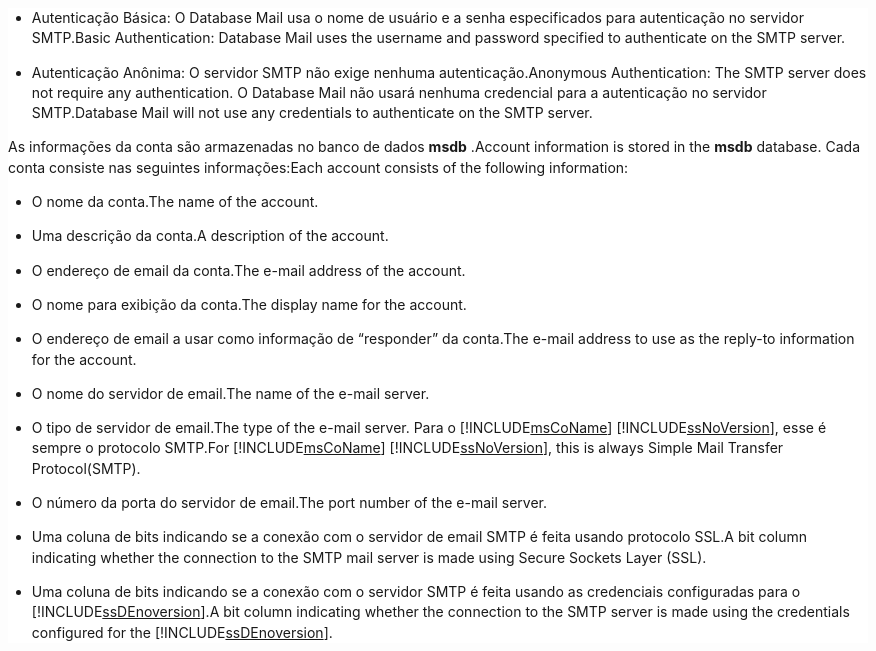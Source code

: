 -   <span data-ttu-id="17ece-117">Autenticação Básica:  O Database Mail usa o nome de usuário e a senha especificados para autenticação no servidor SMTP.</span><span class="sxs-lookup"><span data-stu-id="17ece-117">Basic Authentication:  Database Mail uses the username and password specified to authenticate on the SMTP server.</span></span>  
  
-   <span data-ttu-id="17ece-118">Autenticação Anônima:  O servidor SMTP não exige nenhuma autenticação.</span><span class="sxs-lookup"><span data-stu-id="17ece-118">Anonymous Authentication:  The SMTP server does not require any authentication.</span></span>  <span data-ttu-id="17ece-119">O Database Mail não usará nenhuma credencial para a autenticação no servidor SMTP.</span><span class="sxs-lookup"><span data-stu-id="17ece-119">Database Mail will not use any credentials to authenticate on the SMTP server.</span></span>  
  
 <span data-ttu-id="17ece-120">As informações da conta são armazenadas no banco de dados **msdb** .</span><span class="sxs-lookup"><span data-stu-id="17ece-120">Account information is stored in the **msdb** database.</span></span> <span data-ttu-id="17ece-121">Cada conta consiste nas seguintes informações:</span><span class="sxs-lookup"><span data-stu-id="17ece-121">Each account consists of the following information:</span></span>  
  
-   <span data-ttu-id="17ece-122">O nome da conta.</span><span class="sxs-lookup"><span data-stu-id="17ece-122">The name of the account.</span></span>  
  
-   <span data-ttu-id="17ece-123">Uma descrição da conta.</span><span class="sxs-lookup"><span data-stu-id="17ece-123">A description of the account.</span></span>  
  
-   <span data-ttu-id="17ece-124">O endereço de email da conta.</span><span class="sxs-lookup"><span data-stu-id="17ece-124">The e-mail address of the account.</span></span>  
  
-   <span data-ttu-id="17ece-125">O nome para exibição da conta.</span><span class="sxs-lookup"><span data-stu-id="17ece-125">The display name for the account.</span></span>  
  
-   <span data-ttu-id="17ece-126">O endereço de email a usar como informação de “responder” da conta.</span><span class="sxs-lookup"><span data-stu-id="17ece-126">The e-mail address to use as the reply-to information for the account.</span></span>  
  
-   <span data-ttu-id="17ece-127">O nome do servidor de email.</span><span class="sxs-lookup"><span data-stu-id="17ece-127">The name of the e-mail server.</span></span>  
  
-   <span data-ttu-id="17ece-128">O tipo de servidor de email.</span><span class="sxs-lookup"><span data-stu-id="17ece-128">The type of the e-mail server.</span></span> <span data-ttu-id="17ece-129">Para o [!INCLUDE[msCoName](../../includes/msconame-md.md)] [!INCLUDE[ssNoVersion](../../includes/ssnoversion-md.md)], esse é sempre o protocolo SMTP.</span><span class="sxs-lookup"><span data-stu-id="17ece-129">For [!INCLUDE[msCoName](../../includes/msconame-md.md)] [!INCLUDE[ssNoVersion](../../includes/ssnoversion-md.md)], this is always Simple Mail Transfer Protocol(SMTP).</span></span>  
  
-   <span data-ttu-id="17ece-130">O número da porta do servidor de email.</span><span class="sxs-lookup"><span data-stu-id="17ece-130">The port number of the e-mail server.</span></span>  
  
-   <span data-ttu-id="17ece-131">Uma coluna de bits indicando se a conexão com o servidor de email SMTP é feita usando protocolo SSL.</span><span class="sxs-lookup"><span data-stu-id="17ece-131">A bit column indicating whether the connection to the SMTP mail server is made using Secure Sockets Layer (SSL).</span></span>  
  
-   <span data-ttu-id="17ece-132">Uma coluna de bits indicando se a conexão com o servidor SMTP é feita usando as credenciais configuradas para o [!INCLUDE[ssDEnoversion](../../../includes/ssdenoversion-md.md)].</span><span class="sxs-lookup"><span data-stu-id="17ece-132">A bit column indicating whether the connection to the SMTP server is made using the credentials configured for the [!INCLUDE[ssDEnoversion](../../../includes/ssdenoversion-md.md)].</span></span>  
  